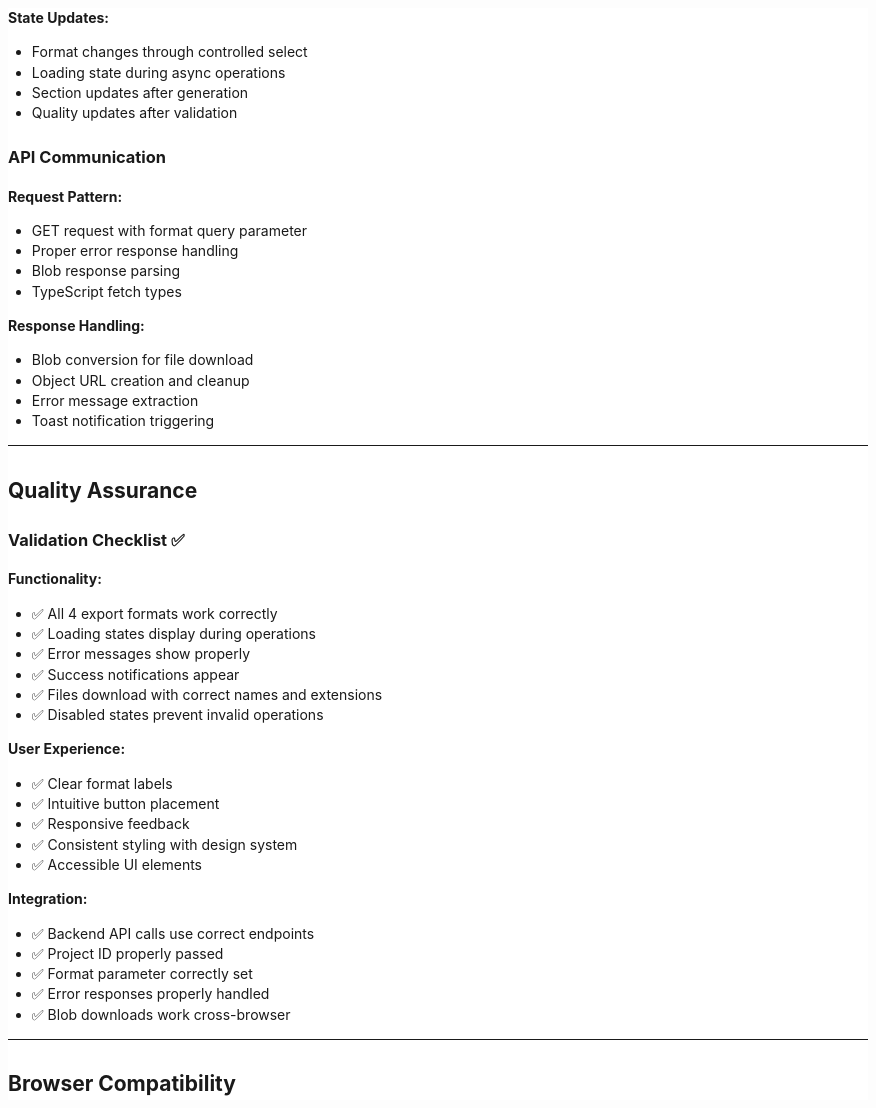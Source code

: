 **State Updates:**
- Format changes through controlled select
- Loading state during async operations
- Section updates after generation
- Quality updates after validation

### API Communication

**Request Pattern:**
- GET request with format query parameter
- Proper error response handling
- Blob response parsing
- TypeScript fetch types

**Response Handling:**
- Blob conversion for file download
- Object URL creation and cleanup
- Error message extraction
- Toast notification triggering

---

## Quality Assurance

### Validation Checklist ✅

**Functionality:**
- ✅ All 4 export formats work correctly
- ✅ Loading states display during operations
- ✅ Error messages show properly
- ✅ Success notifications appear
- ✅ Files download with correct names and extensions
- ✅ Disabled states prevent invalid operations

**User Experience:**
- ✅ Clear format labels
- ✅ Intuitive button placement
- ✅ Responsive feedback
- ✅ Consistent styling with design system
- ✅ Accessible UI elements

**Integration:**
- ✅ Backend API calls use correct endpoints
- ✅ Project ID properly passed
- ✅ Format parameter correctly set
- ✅ Error responses properly handled
- ✅ Blob downloads work cross-browser

---

## Browser Compatibility
